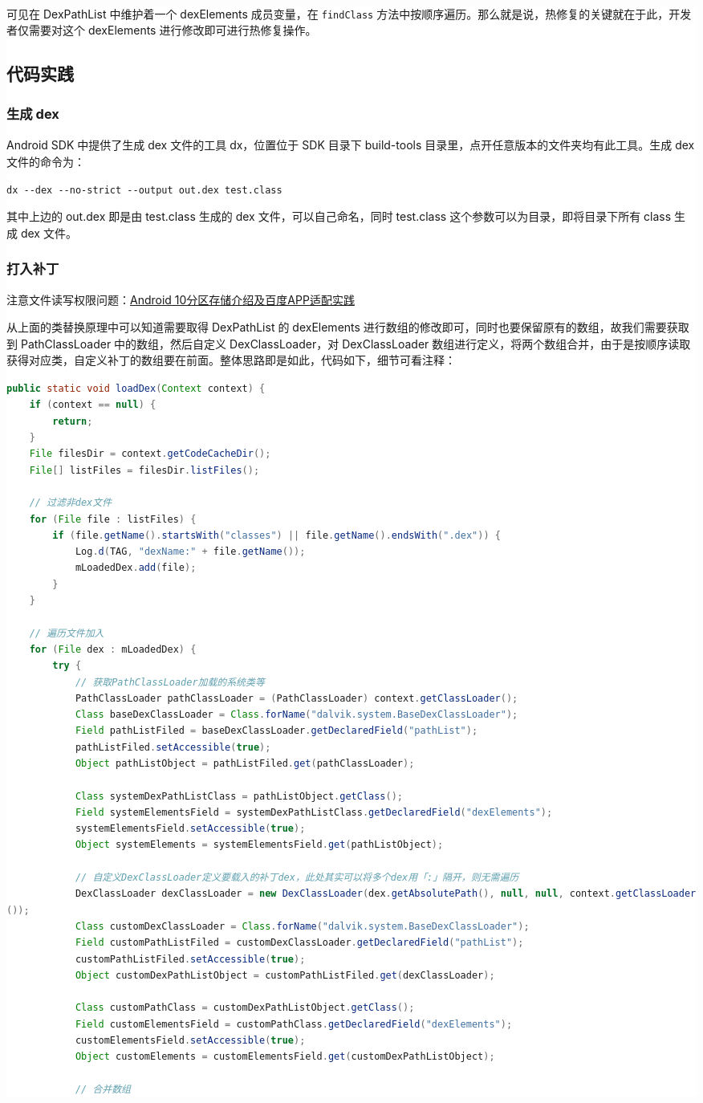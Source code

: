 可见在 DexPathList 中维护着一个 dexElements 成员变量，在 `findClass` 方法中按顺序遍历。那么就是说，热修复的关键就在于此，开发者仅需要对这个 dexElements 进行修改即可进行热修复操作。

## 代码实践

### 生成 dex

Android SDK 中提供了生成 dex 文件的工具 dx，位置位于 SDK 目录下 build-tools 目录里，点开任意版本的文件夹均有此工具。生成 dex 文件的命令为：

`dx --dex --no-strict --output out.dex test.class`

其中上边的 out.dex 即是由 test.class 生成的 dex 文件，可以自己命名，同时 test.class 这个参数可以为目录，即将目录下所有 class 生成 dex 文件。

### 打入补丁

注意文件读写权限问题：[Android 10分区存储介绍及百度APP适配实践](https://mp.weixin.qq.com/s/djTZykAvPc3uWcdvAjHZMw)

从上面的类替换原理中可以知道需要取得 DexPathList 的 dexElements 进行数组的修改即可，同时也要保留原有的数组，故我们需要获取到 PathClassLoader 中的数组，然后自定义 DexClassLoader，对 DexClassLoader 数组进行定义，将两个数组合并，由于是按顺序读取获得对应类，自定义补丁的数组要在前面。整体思路即是如此，代码如下，细节可看注释：

```java
public static void loadDex(Context context) {
    if (context == null) {
        return;
    }
    File filesDir = context.getCodeCacheDir();
    File[] listFiles = filesDir.listFiles();
    
    // 过滤非dex文件
    for (File file : listFiles) {
        if (file.getName().startsWith("classes") || file.getName().endsWith(".dex")) {
            Log.d(TAG, "dexName:" + file.getName());
            mLoadedDex.add(file);
        }
    }
    
    // 遍历文件加入
    for (File dex : mLoadedDex) {
        try {
            // 获取PathClassLoader加载的系统类等
            PathClassLoader pathClassLoader = (PathClassLoader) context.getClassLoader();
            Class baseDexClassLoader = Class.forName("dalvik.system.BaseDexClassLoader");
            Field pathListFiled = baseDexClassLoader.getDeclaredField("pathList");
            pathListFiled.setAccessible(true);
            Object pathListObject = pathListFiled.get(pathClassLoader);

            Class systemDexPathListClass = pathListObject.getClass();
            Field systemElementsField = systemDexPathListClass.getDeclaredField("dexElements");
            systemElementsField.setAccessible(true);
            Object systemElements = systemElementsField.get(pathListObject);

            // 自定义DexClassLoader定义要载入的补丁dex，此处其实可以将多个dex用「:」隔开，则无需遍历
            DexClassLoader dexClassLoader = new DexClassLoader(dex.getAbsolutePath(), null, null, context.getClassLoader());
            Class customDexClassLoader = Class.forName("dalvik.system.BaseDexClassLoader");
            Field customPathListFiled = customDexClassLoader.getDeclaredField("pathList");
            customPathListFiled.setAccessible(true);
            Object customDexPathListObject = customPathListFiled.get(dexClassLoader);

            Class customPathClass = customDexPathListObject.getClass();
            Field customElementsField = customPathClass.getDeclaredField("dexElements");
            customElementsField.setAccessible(true);
            Object customElements = customElementsField.get(customDexPathListObject);

            // 合并数组
```